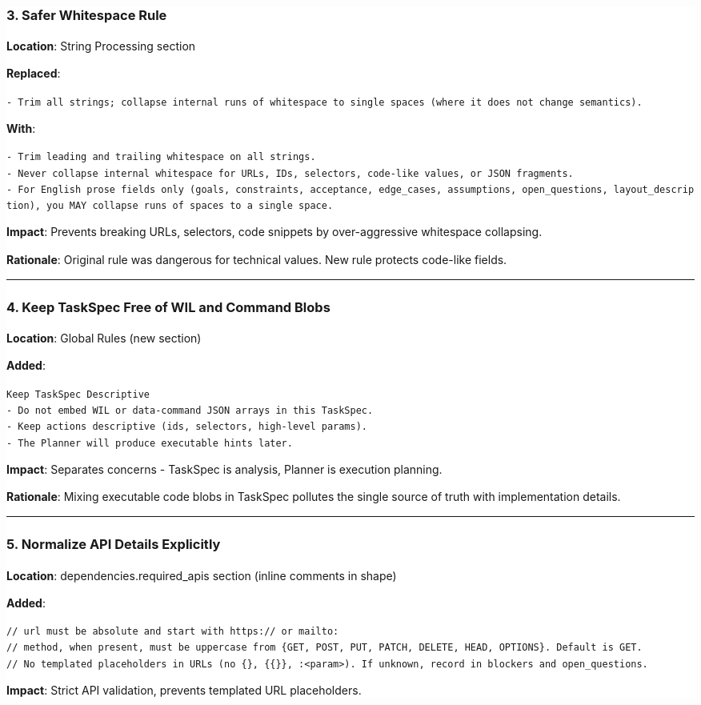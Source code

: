 ### 3. Safer Whitespace Rule
**Location**: String Processing section

**Replaced**:
```
- Trim all strings; collapse internal runs of whitespace to single spaces (where it does not change semantics).
```

**With**:
```
- Trim leading and trailing whitespace on all strings.
- Never collapse internal whitespace for URLs, IDs, selectors, code-like values, or JSON fragments.
- For English prose fields only (goals, constraints, acceptance, edge_cases, assumptions, open_questions, layout_description), you MAY collapse runs of spaces to a single space.
```

**Impact**: Prevents breaking URLs, selectors, code snippets by over-aggressive whitespace collapsing.

**Rationale**: Original rule was dangerous for technical values. New rule protects code-like fields.

---

### 4. Keep TaskSpec Free of WIL and Command Blobs
**Location**: Global Rules (new section)

**Added**:
```
Keep TaskSpec Descriptive
- Do not embed WIL or data-command JSON arrays in this TaskSpec.
- Keep actions descriptive (ids, selectors, high-level params).
- The Planner will produce executable hints later.
```

**Impact**: Separates concerns - TaskSpec is analysis, Planner is execution planning.

**Rationale**: Mixing executable code blobs in TaskSpec pollutes the single source of truth with implementation details.

---

### 5. Normalize API Details Explicitly
**Location**: dependencies.required_apis section (inline comments in shape)

**Added**:
```
// url must be absolute and start with https:// or mailto:
// method, when present, must be uppercase from {GET, POST, PUT, PATCH, DELETE, HEAD, OPTIONS}. Default is GET.
// No templated placeholders in URLs (no {}, {{}}, :<param>). If unknown, record in blockers and open_questions.
```

**Impact**: Strict API validation, prevents templated URL placeholders.
